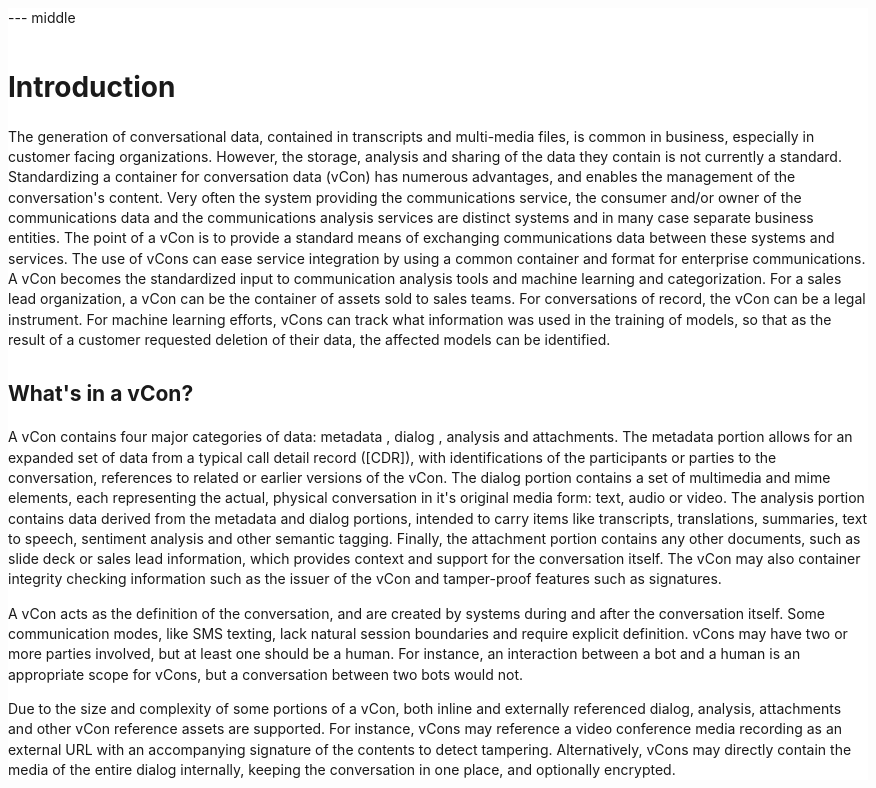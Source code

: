 --- middle

# Introduction

The generation of conversational data, contained in transcripts and multi-media files, is common in business, especially in customer facing organizations.
However, the storage, analysis and sharing of the data they contain is not currently a standard.
Standardizing a container for conversation data (vCon) has numerous advantages, and enables the management of the conversation's content.
Very often the system providing the communications service, the consumer and/or owner of the communications data and the communications analysis services are distinct systems and in many case separate business entities.
The point of a vCon is to provide a standard means of exchanging communications data between these systems and services.
The use of vCons can ease service integration by using a common container and format for enterprise communications.
A vCon becomes the standardized input to communication analysis tools and machine learning and categorization.
For a sales lead organization, a vCon can be the container of assets sold to sales teams.
For conversations of record, the vCon can be a legal instrument.
For machine learning efforts, vCons can track what information was used in the training of models, so that as the result of a customer requested deletion of their data, the affected models can be identified.

## What's in a vCon?

A vCon contains four major categories of data: metadata , dialog , analysis and attachments.
The metadata portion allows for an expanded set of data from a typical call detail record ([CDR]), with identifications of the participants or parties to the conversation, references to related or earlier versions of the vCon.
The dialog portion contains a set of multimedia and mime elements, each representing the actual, physical conversation in it's original media form: text, audio or video.
The analysis portion contains data derived from the metadata and dialog portions, intended to carry items like transcripts, translations, summaries, text to speech, sentiment analysis and other semantic tagging.
Finally, the attachment portion contains any other documents, such as slide deck or sales lead information, which provides context and support for the conversation itself.
The vCon may also container integrity checking information such as the issuer of the vCon and tamper-proof features such as signatures.

A vCon acts as the definition of the conversation, and are created by systems during and after the conversation itself.
Some communication modes, like SMS texting, lack natural session boundaries and require explicit definition.
vCons may have two or more parties involved, but at least one should be a human.
For instance, an interaction between a bot and a human is an appropriate scope for vCons, but a conversation between two bots would not.

Due to the size and complexity of some portions of a vCon, both inline and externally referenced dialog, analysis, attachments and other vCon reference assets are supported.
For instance, vCons may reference a video conference media recording as an external URL with an accompanying signature of the contents to detect tampering.
Alternatively, vCons may directly contain the media of the entire dialog internally, keeping the conversation in one place, and optionally encrypted.
